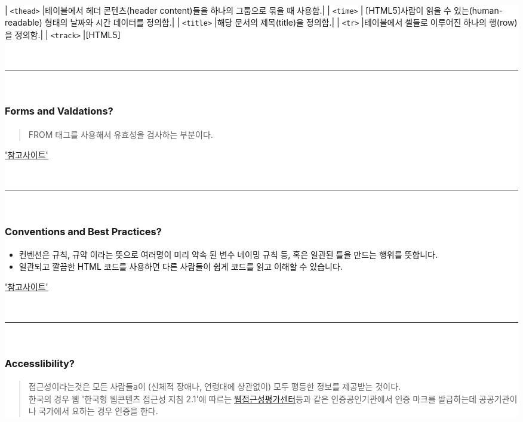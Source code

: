 | `<thead>` |테이블에서 헤더 콘텐츠(header content)들을 하나의 그룹으로 묶을 때 사용함.| 
| `<time>` | [HTML5]사람이 읽을 수 있는(human-readable) 형태의 날짜와 시간 데이터를 정의함.| 
| `<title>` |해당 문서의 제목(title)을 정의함.| 
| `<tr>` |테이블에서 셀들로 이루어진 하나의 행(row)을 정의함.| 
| `<track>` |[HTML5]<audio>나 <video> 요소와 같은 미디어 요소를 위한 텍스트 트랙(track)을 정의함.| 
| `<u>` |철자가 틀린 단어나 중국어의 고유 명사처럼 문체상 일반적인 텍스트와는 달라야만 하는 텍스트를 표현함| 
| `<ul>` |순서가 없는 HTML 리스트(list)를 정의함.| 
| `<video>` |[HTML5]무비 클립(movie clip)이나 비디오 스트림(video stream)과 같은 비디오를 정의함. | 


<br/>

***

<br/>


### Forms and Valdations?
> FROM 태그를 사용해서 유효성을 검사하는 부분이다.

['참고사이트'](https://velog.io/@ssoon_d/2.-Forms-and-Validations)




<br/>

***

<br/>

### Conventions and Best Practices?
- 컨벤션은 규칙, 규약 이라는 뜻으로 여러명이 미리 약속 된 변수 네이밍 규칙 등, 혹은 일관된 틀을 만드는 행위를 뜻합니다.
- 일관되고 깔끔한 HTML 코드를 사용하면 다른 사람들이 쉽게 코드를 읽고 이해할 수 있습니다.

['참고사이트'](https://velog.io/@brviolet/%EB%A1%9C%EB%93%9C%EB%A7%B5-%EA%B8%B8%EB%A7%8C-%EA%B1%B8%EC%96%B4%EC%9A%94-HTML-Conventions-and-Best-Practice)


<br/>

***

<br/>

### Accesslibility?
> 접근성이라는것은 모든 사람들a이 (신체적 장애나, 연령대에 상관없이) 모두 평등한 정보를 제공받는 것이다. <br>
> 한국의 경우 웹 '한국형 웹콘텐츠 접근성 지침 2.1'에 따르는 [웹접근성평가센터](http://www.wa.or.kr/)등과 같은 인증공인기관에서 인증 마크를 발급하는데 공공기관이나 국가에서 요하는 경우 인증을 한다.
> 


